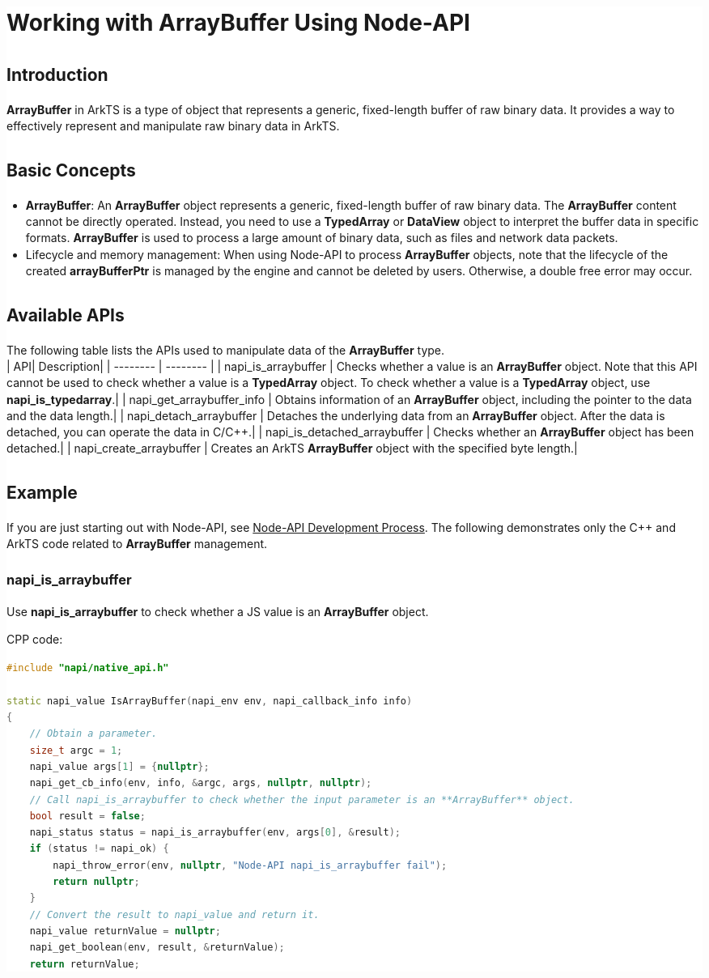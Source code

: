 # Working with ArrayBuffer Using Node-API

## Introduction

**ArrayBuffer** in ArkTS is a type of object that represents a generic, fixed-length buffer of raw binary data. It provides a way to effectively represent and manipulate raw binary data in ArkTS.

## Basic Concepts

- **ArrayBuffer**: An **ArrayBuffer** object represents a generic, fixed-length buffer of raw binary data. The **ArrayBuffer** content cannot be directly operated. Instead, you need to use a **TypedArray** or **DataView** object to interpret the buffer data in specific formats. **ArrayBuffer** is used to process a large amount of binary data, such as files and network data packets.
- Lifecycle and memory management: When using Node-API to process **ArrayBuffer** objects, note that the lifecycle of the created **arrayBufferPtr** is managed by the engine and cannot be deleted by users. Otherwise, a double free error may occur.

## Available APIs

The following table lists the APIs used to manipulate data of the **ArrayBuffer** type.  
| API| Description|
| -------- | -------- |
| napi_is_arraybuffer | Checks whether a value is an **ArrayBuffer** object. Note that this API cannot be used to check whether a value is a **TypedArray** object. To check whether a value is a **TypedArray** object, use **napi_is_typedarray**.|
| napi_get_arraybuffer_info | Obtains information of an **ArrayBuffer** object, including the pointer to the data and the data length.|
| napi_detach_arraybuffer | Detaches the underlying data from an **ArrayBuffer** object. After the data is detached, you can operate the data in C/C++.|
| napi_is_detached_arraybuffer | Checks whether an **ArrayBuffer** object has been detached.|
| napi_create_arraybuffer | Creates an ArkTS **ArrayBuffer** object with the specified byte length.|

## Example

If you are just starting out with Node-API, see [Node-API Development Process](use-napi-process.md). The following demonstrates only the C++ and ArkTS code related to **ArrayBuffer** management.

### napi_is_arraybuffer

Use **napi_is_arraybuffer** to check whether a JS value is an **ArrayBuffer** object.

CPP code:

```cpp
#include "napi/native_api.h"

static napi_value IsArrayBuffer(napi_env env, napi_callback_info info)
{
    // Obtain a parameter.
    size_t argc = 1;
    napi_value args[1] = {nullptr};
    napi_get_cb_info(env, info, &argc, args, nullptr, nullptr);
    // Call napi_is_arraybuffer to check whether the input parameter is an **ArrayBuffer** object.
    bool result = false;
    napi_status status = napi_is_arraybuffer(env, args[0], &result);  
    if (status != napi_ok) {
        napi_throw_error(env, nullptr, "Node-API napi_is_arraybuffer fail");
        return nullptr;
    }
    // Convert the result to napi_value and return it.
    napi_value returnValue = nullptr;
    napi_get_boolean(env, result, &returnValue);
    return returnValue;
```